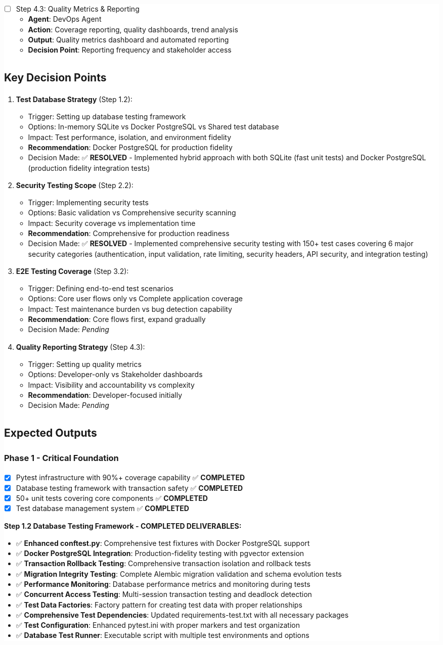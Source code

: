 - [ ] Step 4.3: Quality Metrics & Reporting 
  - **Agent**: DevOps Agent
  - **Action**: Coverage reporting, quality dashboards, trend analysis
  - **Output**: Quality metrics dashboard and automated reporting
  - **Decision Point**: Reporting frequency and stakeholder access 

## Key Decision Points

1. **Test Database Strategy** (Step 1.2): 
   - Trigger: Setting up database testing framework
   - Options: In-memory SQLite vs Docker PostgreSQL vs Shared test database
   - Impact: Test performance, isolation, and environment fidelity
   - **Recommendation**: Docker PostgreSQL for production fidelity
   - Decision Made: ✅ **RESOLVED** - Implemented hybrid approach with both SQLite (fast unit tests) and Docker PostgreSQL (production fidelity integration tests)

2. **Security Testing Scope** (Step 2.2): 
   - Trigger: Implementing security tests
   - Options: Basic validation vs Comprehensive security scanning
   - Impact: Security coverage vs implementation time
   - **Recommendation**: Comprehensive for production readiness
   - Decision Made: ✅ **RESOLVED** - Implemented comprehensive security testing with 150+ test cases covering 6 major security categories (authentication, input validation, rate limiting, security headers, API security, and integration testing)

3. **E2E Testing Coverage** (Step 3.2): 
   - Trigger: Defining end-to-end test scenarios
   - Options: Core user flows only vs Complete application coverage
   - Impact: Test maintenance burden vs bug detection capability
   - **Recommendation**: Core flows first, expand gradually
   - Decision Made: _Pending_

4. **Quality Reporting Strategy** (Step 4.3): 
   - Trigger: Setting up quality metrics
   - Options: Developer-only vs Stakeholder dashboards
   - Impact: Visibility and accountability vs complexity
   - **Recommendation**: Developer-focused initially
   - Decision Made: _Pending_

## Expected Outputs

### Phase 1 - Critical Foundation
- [x] Pytest infrastructure with 90%+ coverage capability ✅ **COMPLETED**
- [x] Database testing framework with transaction safety ✅ **COMPLETED**
- [x] 50+ unit tests covering core components ✅ **COMPLETED**
- [x] Test database management system ✅ **COMPLETED**

**Step 1.2 Database Testing Framework - COMPLETED DELIVERABLES:**
- ✅ **Enhanced conftest.py**: Comprehensive test fixtures with Docker PostgreSQL support
- ✅ **Docker PostgreSQL Integration**: Production-fidelity testing with pgvector extension
- ✅ **Transaction Rollback Testing**: Comprehensive transaction isolation and rollback tests
- ✅ **Migration Integrity Testing**: Complete Alembic migration validation and schema evolution tests
- ✅ **Performance Monitoring**: Database performance metrics and monitoring during tests
- ✅ **Concurrent Access Testing**: Multi-session transaction testing and deadlock detection
- ✅ **Test Data Factories**: Factory pattern for creating test data with proper relationships
- ✅ **Comprehensive Test Dependencies**: Updated requirements-test.txt with all necessary packages
- ✅ **Test Configuration**: Enhanced pytest.ini with proper markers and test organization
- ✅ **Database Test Runner**: Executable script with multiple test environments and options
